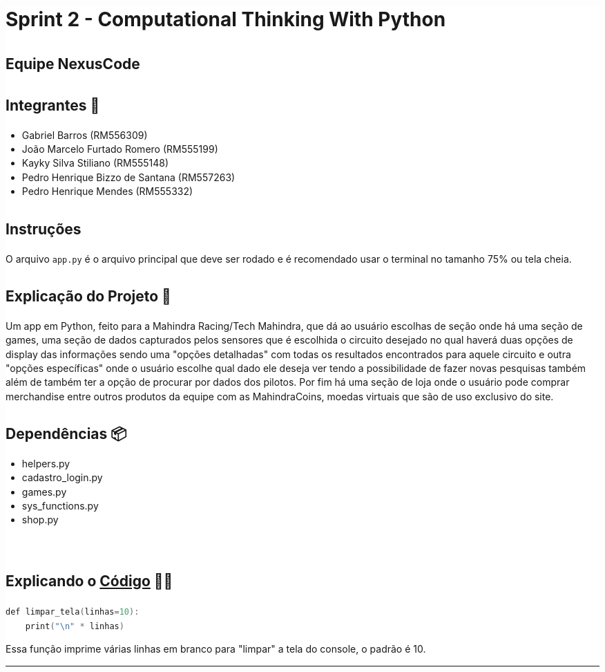 # Sprint 2 - Computational Thinking With Python

## Equipe NexusCode

## Integrantes 👋
<ul>
    <li>Gabriel Barros (RM556309)</li>  
    <li>João Marcelo Furtado Romero (RM555199)</li>
    <li>Kayky Silva Stiliano (RM555148)</li>
    <li>Pedro Henrique Bizzo de Santana (RM557263)</li>
    <li>Pedro Henrique Mendes (RM555332)</li>
</ul>

## Instruções
O arquivo ```app.py``` é o arquivo principal que deve ser rodado e é recomendado usar o terminal no tamanho 75% ou tela cheia.

## Explicação do Projeto 📖
Um app em Python, feito para a Mahindra Racing/Tech Mahindra, que dá ao usuário escolhas de seção onde há uma seção de games, uma seção de dados capturados pelos sensores que é escolhida o circuito desejado no qual haverá duas opções de display das informações sendo uma "opções detalhadas" com todas os resultados encontrados para aquele circuito e outra "opções específicas" onde o usuário escolhe qual dado ele deseja ver tendo a possibilidade de fazer novas pesquisas também além de também ter a opção de procurar por dados dos pilotos. Por fim há uma seção de loja onde o usuário pode comprar merchandise entre outros produtos da equipe com as MahindraCoins, moedas virtuais que são de uso exclusivo do site.

 
## Dependências 📦
<ul>
    <li>helpers.py</li>
    <li>cadastro_login.py</li>
    <li>games.py</li>
    <li>sys_functions.py</li>
    <li>shop.py</li>
</ul>
<br>

## Explicando o <a href="https://github.com/Formula-E-Mahindra-Racing/Sprint1-Python/blob/main/helpers.py">Código</a> 🧑‍💻
 
```c
def limpar_tela(linhas=10):
    print("\n" * linhas)
```
Essa função imprime várias linhas em branco para "limpar" a tela do console, o padrão é 10.
<br>
<hr>

